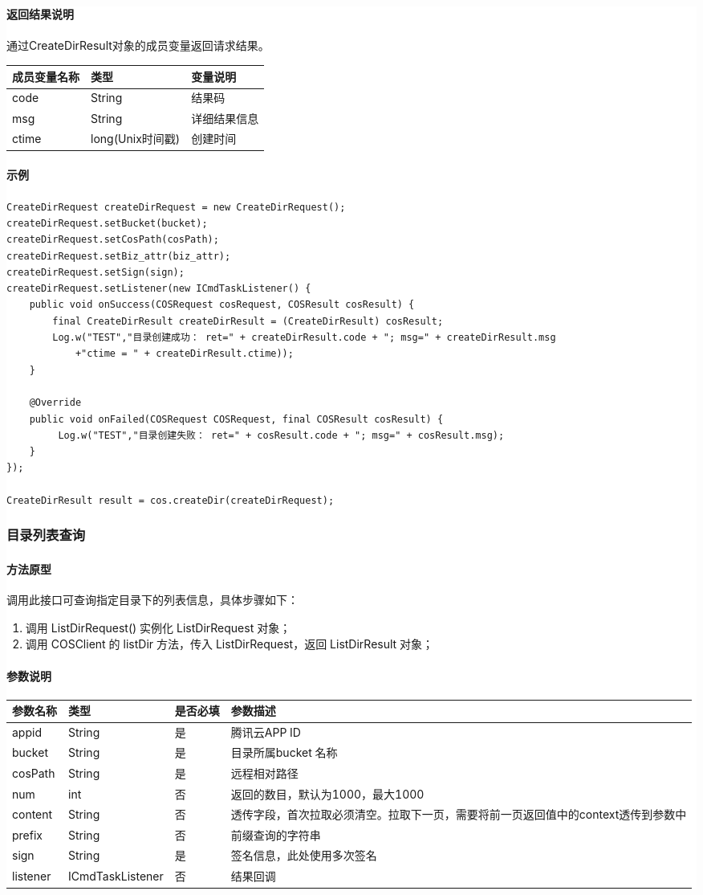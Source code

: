 #### 返回结果说明

通过CreateDirResult对象的成员变量返回请求结果。

| 成员变量名称 | 类型            | 变量说明   |
| :----- | :------------ | :----- |
| code   | String        | 结果码    |
| msg    | String        | 详细结果信息 |
| ctime  | long(Unix时间戳) | 创建时间   |

#### 示例

```
CreateDirRequest createDirRequest = new CreateDirRequest();
createDirRequest.setBucket(bucket);
createDirRequest.setCosPath(cosPath);
createDirRequest.setBiz_attr(biz_attr);
createDirRequest.setSign(sign);
createDirRequest.setListener(new ICmdTaskListener() {
    public void onSuccess(COSRequest cosRequest, COSResult cosResult) {
        final CreateDirResult createDirResult = (CreateDirResult) cosResult;
        Log.w("TEST","目录创建成功： ret=" + createDirResult.code + "; msg=" + createDirResult.msg 
            +"ctime = " + createDirResult.ctime));
    }

    @Override
    public void onFailed(COSRequest COSRequest, final COSResult cosResult) {
         Log.w("TEST","目录创建失败： ret=" + cosResult.code + "; msg=" + cosResult.msg);
    }
});

CreateDirResult result = cos.createDir(createDirRequest);
```

### 目录列表查询

#### 方法原型

调用此接口可查询指定目录下的列表信息，具体步骤如下：

1. 调用 ListDirRequest() 实例化 ListDirRequest 对象；
2. 调用 COSClient 的 listDir 方法，传入 ListDirRequest，返回 ListDirResult 对象；

#### 参数说明

| 参数名称     | 类型               | 是否必填 | 参数描述                                     |
| :------- | :--------------- | :--- | :--------------------------------------- |
| appid    | String           | 是    | 腾讯云APP ID                                |
| bucket   | String           | 是    | 目录所属bucket 名称                            |
| cosPath  | String           | 是    | 远程相对路径                                   |
| num      | int              | 否    | 返回的数目，默认为1000，最大1000                     |
| content  | String           | 否    | 透传字段，首次拉取必须清空。拉取下一页，需要将前一页返回值中的context透传到参数中 |
| prefix   | String           | 否    | 前缀查询的字符串                                 |
| sign     | String           | 是    | 签名信息，此处使用多次签名                            |
| listener | ICmdTaskListener | 否    | 结果回调                                     |

